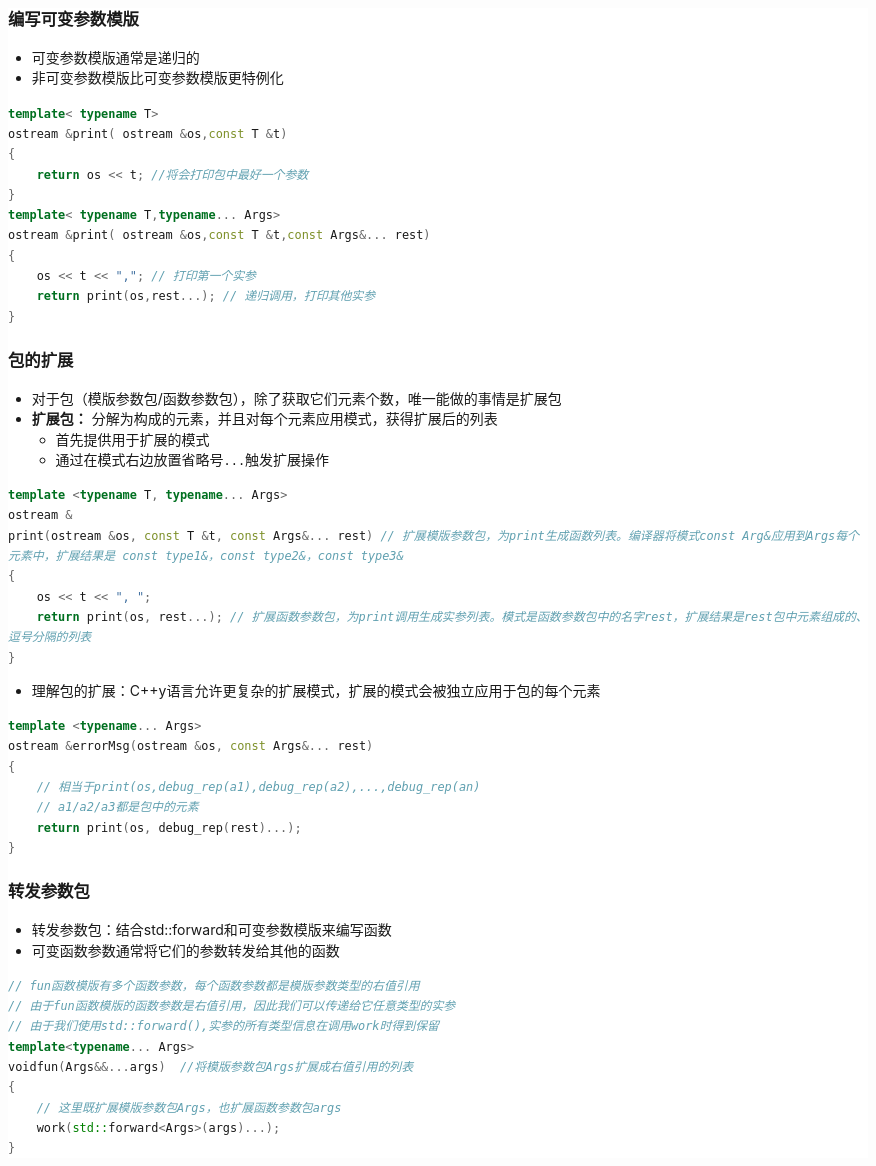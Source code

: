 ### 编写可变参数模版
* 可变参数模版通常是递归的
* 非可变参数模版比可变参数模版更特例化
```C++
template< typename T>
ostream &print( ostream &os,const T &t)
{
    return os << t; //将会打印包中最好一个参数
}
template< typename T,typename... Args>
ostream &print( ostream &os,const T &t,const Args&... rest)
{
    os << t << ","; // 打印第一个实参
    return print(os,rest...); // 递归调用，打印其他实参
}
```
### 包的扩展
* 对于包（模版参数包/函数参数包），除了获取它们元素个数，唯一能做的事情是扩展包
* **扩展包：** 分解为构成的元素，并且对每个元素应用模式，获得扩展后的列表
    * 首先提供用于扩展的模式
    * 通过在模式右边放置省略号`...`触发扩展操作
```C++
template <typename T, typename... Args>
ostream &
print(ostream &os, const T &t, const Args&... rest) // 扩展模版参数包，为print生成函数列表。编译器将模式const Arg&应用到Args每个元素中，扩展结果是 const type1&，const type2&，const type3&
{
    os << t << ", ";
    return print(os, rest...); // 扩展函数参数包，为print调用生成实参列表。模式是函数参数包中的名字rest，扩展结果是rest包中元素组成的、逗号分隔的列表
}
```
* 理解包的扩展：C++y语言允许更复杂的扩展模式，扩展的模式会被独立应用于包的每个元素
```C++
template <typename... Args>
ostream &errorMsg(ostream &os, const Args&... rest)
{
    // 相当于print(os,debug_rep(a1),debug_rep(a2),...,debug_rep(an)
    // a1/a2/a3都是包中的元素
    return print(os, debug_rep(rest)...);
}
```


### 转发参数包
* 转发参数包：结合std::forward和可变参数模版来编写函数
* 可变函数参数通常将它们的参数转发给其他的函数
```C++
// fun函数模版有多个函数参数，每个函数参数都是模版参数类型的右值引用
// 由于fun函数模版的函数参数是右值引用，因此我们可以传递给它任意类型的实参
// 由于我们使用std::forward(),实参的所有类型信息在调用work时得到保留
template<typename... Args>
voidfun(Args&&...args)  //将模版参数包Args扩展成右值引用的列表
{
    // 这里既扩展模版参数包Args，也扩展函数参数包args
    work(std::forward<Args>(args)...);
}
```
